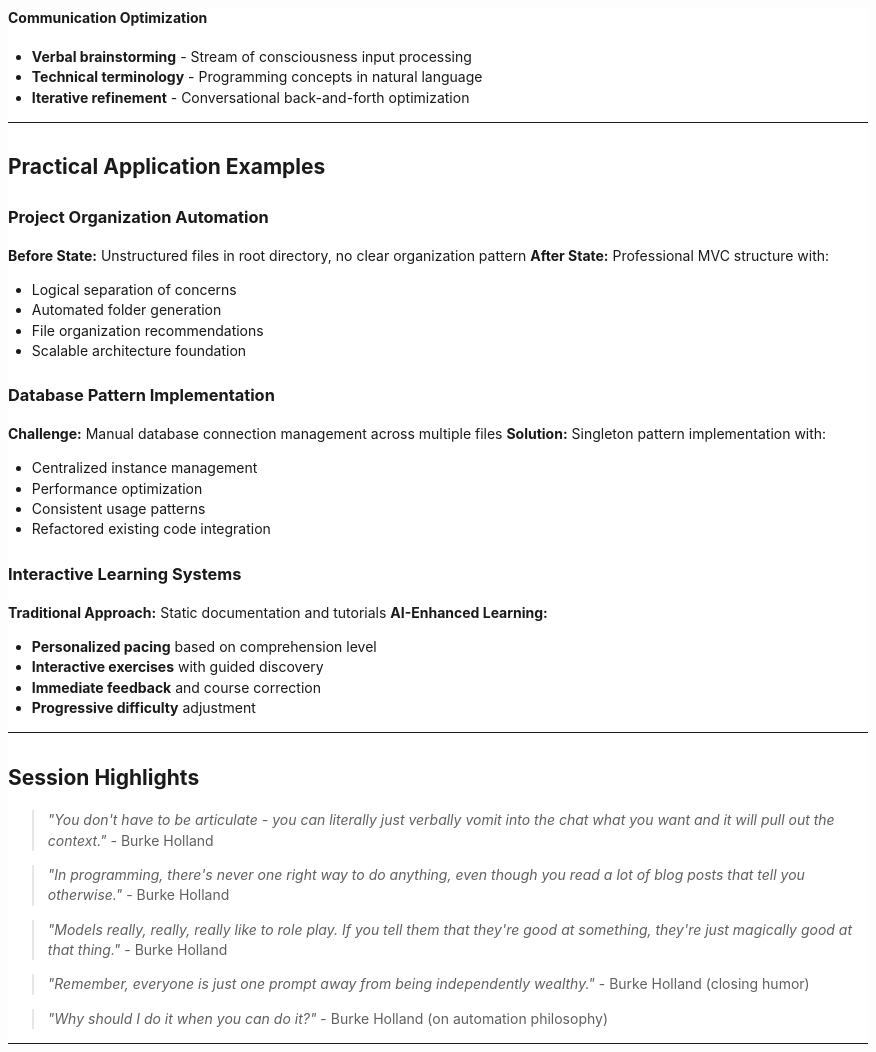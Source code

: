 #### Communication Optimization
- **Verbal brainstorming** - Stream of consciousness input processing
- **Technical terminology** - Programming concepts in natural language
- **Iterative refinement** - Conversational back-and-forth optimization

---

## Practical Application Examples

### Project Organization Automation
**Before State:** Unstructured files in root directory, no clear organization pattern
**After State:** Professional MVC structure with:
- Logical separation of concerns
- Automated folder generation
- File organization recommendations
- Scalable architecture foundation

### Database Pattern Implementation
**Challenge:** Manual database connection management across multiple files
**Solution:** Singleton pattern implementation with:
- Centralized instance management
- Performance optimization
- Consistent usage patterns
- Refactored existing code integration

### Interactive Learning Systems
**Traditional Approach:** Static documentation and tutorials
**AI-Enhanced Learning:**
- **Personalized pacing** based on comprehension level
- **Interactive exercises** with guided discovery
- **Immediate feedback** and course correction
- **Progressive difficulty** adjustment

---

## Session Highlights

> *"You don't have to be articulate - you can literally just verbally vomit into the chat what you want and it will pull out the context."* - Burke Holland

> *"In programming, there's never one right way to do anything, even though you read a lot of blog posts that tell you otherwise."* - Burke Holland

> *"Models really, really, really like to role play. If you tell them that they're good at something, they're just magically good at that thing."* - Burke Holland

> *"Remember, everyone is just one prompt away from being independently wealthy."* - Burke Holland (closing humor)

> *"Why should I do it when you can do it?"* - Burke Holland (on automation philosophy)

---
